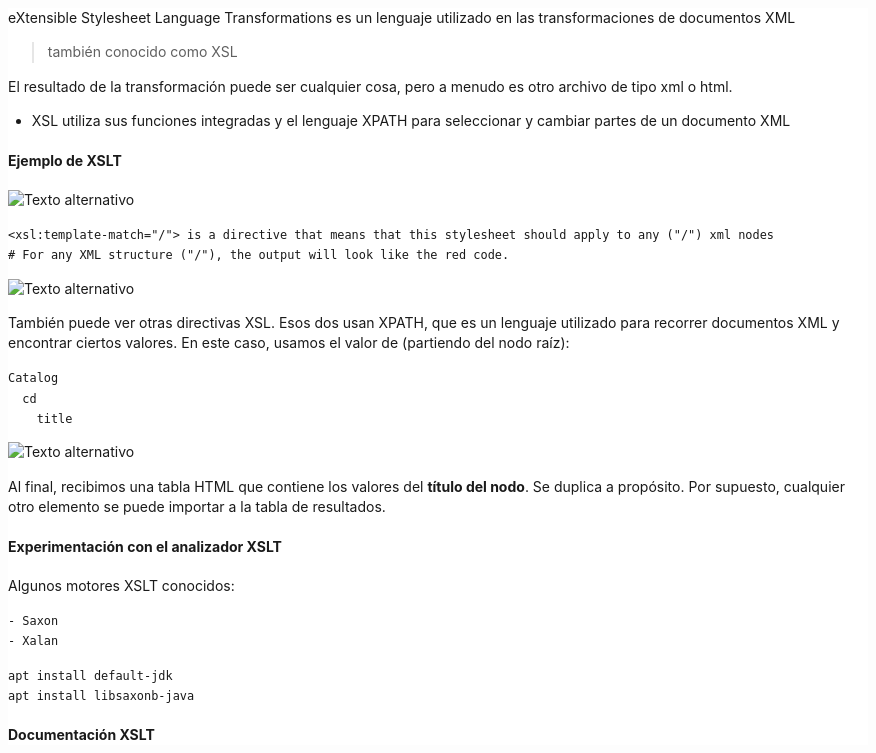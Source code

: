 eXtensible Stylesheet Language Transformations es un lenguaje utilizado en las transformaciones de documentos XML

> también conocido como XSL

El resultado de la transformación puede ser cualquier cosa, pero a menudo es otro archivo de tipo xml o html.

* XSL utiliza sus funciones integradas y el lenguaje XPATH para seleccionar y cambiar partes de un documento XML

#### Ejemplo de XSLT <a href="#xslt-example" id="xslt-example"></a>

![Texto alternativo](https://johnermac.github.io/assets/images/posts/ewptx/63.png)

```
<xsl:template-match="/"> is a directive that means that this stylesheet should apply to any ("/") xml nodes
# For any XML structure ("/"), the output will look like the red code.
```

![Texto alternativo](https://johnermac.github.io/assets/images/posts/ewptx/64.png)

También puede ver otras directivas XSL. Esos dos usan XPATH, que es un lenguaje utilizado para recorrer documentos XML y encontrar ciertos valores. En este caso, usamos el valor de (partiendo del nodo raíz):

```
Catalog
  cd
    title
```

![Texto alternativo](https://johnermac.github.io/assets/images/posts/ewptx/65.png)

Al final, recibimos una tabla HTML que contiene los valores del **título del nodo**. Se duplica a propósito. Por supuesto, cualquier otro elemento se puede importar a la tabla de resultados.

#### Experimentación con el analizador XSLT <a href="#experimenting-with-xslt-parser" id="experimenting-with-xslt-parser"></a>

Algunos motores XSLT conocidos:

```
- Saxon
- Xalan
```

```
apt install default-jdk
apt install libsaxonb-java
```

#### Documentación XSLT <a href="#xslt-documentation" id="xslt-documentation"></a>
